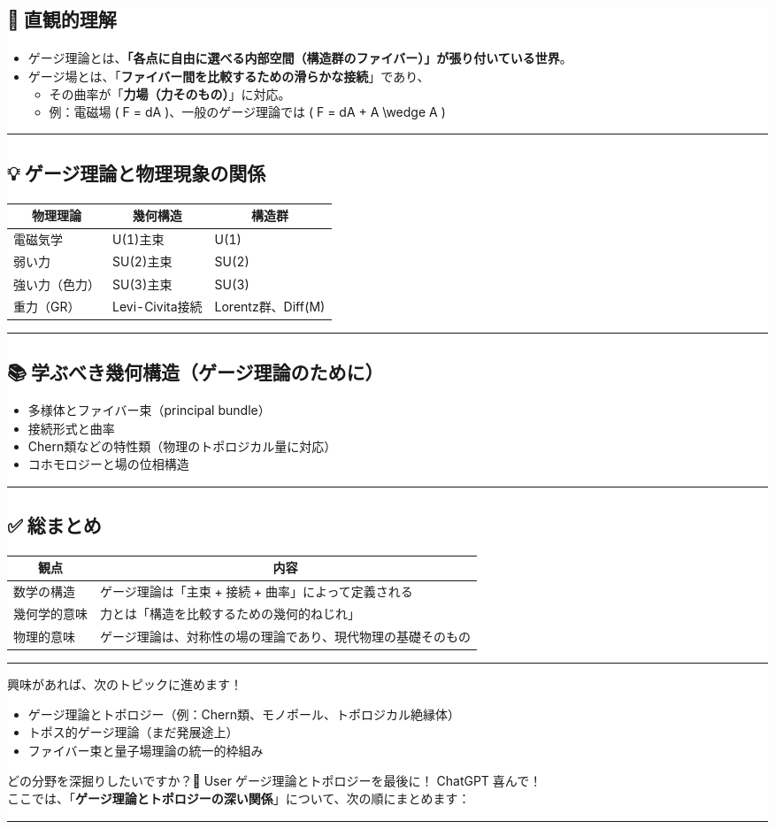 
## 🔄 直観的理解

- ゲージ理論とは、**「各点に自由に選べる内部空間（構造群のファイバー）」が張り付いている世界**。
- ゲージ場とは、「**ファイバー間を比較するための滑らかな接続**」であり、
  - その曲率が「**力場（力そのもの）**」に対応。
  - 例：電磁場 \( F = dA \)、一般のゲージ理論では \( F = dA + A \wedge A \)

---

## 💡 ゲージ理論と物理現象の関係

| 物理理論 | 幾何構造 | 構造群 |
|----------|-----------|---------|
| 電磁気学 | U(1)主束 | U(1) |
| 弱い力 | SU(2)主束 | SU(2) |
| 強い力（色力） | SU(3)主束 | SU(3) |
| 重力（GR） | Levi-Civita接続 | Lorentz群、Diff(M) |

---

## 📚 学ぶべき幾何構造（ゲージ理論のために）

- 多様体とファイバー束（principal bundle）
- 接続形式と曲率
- Chern類などの特性類（物理のトポロジカル量に対応）
- コホモロジーと場の位相構造

---

## ✅ 総まとめ

| 観点 | 内容 |
|------|------|
| 数学の構造 | ゲージ理論は「主束 + 接続 + 曲率」によって定義される |
| 幾何学的意味 | 力とは「構造を比較するための幾何的ねじれ」 |
| 物理的意味 | ゲージ理論は、対称性の場の理論であり、現代物理の基礎そのもの |

---

興味があれば、次のトピックに進めます！

- ゲージ理論とトポロジー（例：Chern類、モノポール、トポロジカル絶縁体）
- トポス的ゲージ理論（まだ発展途上）
- ファイバー束と量子場理論の統一的枠組み

どの分野を深掘りしたいですか？📘
User
ゲージ理論とトポロジーを最後に！
ChatGPT
喜んで！  
ここでは、「**ゲージ理論とトポロジーの深い関係**」について、次の順にまとめます：

---